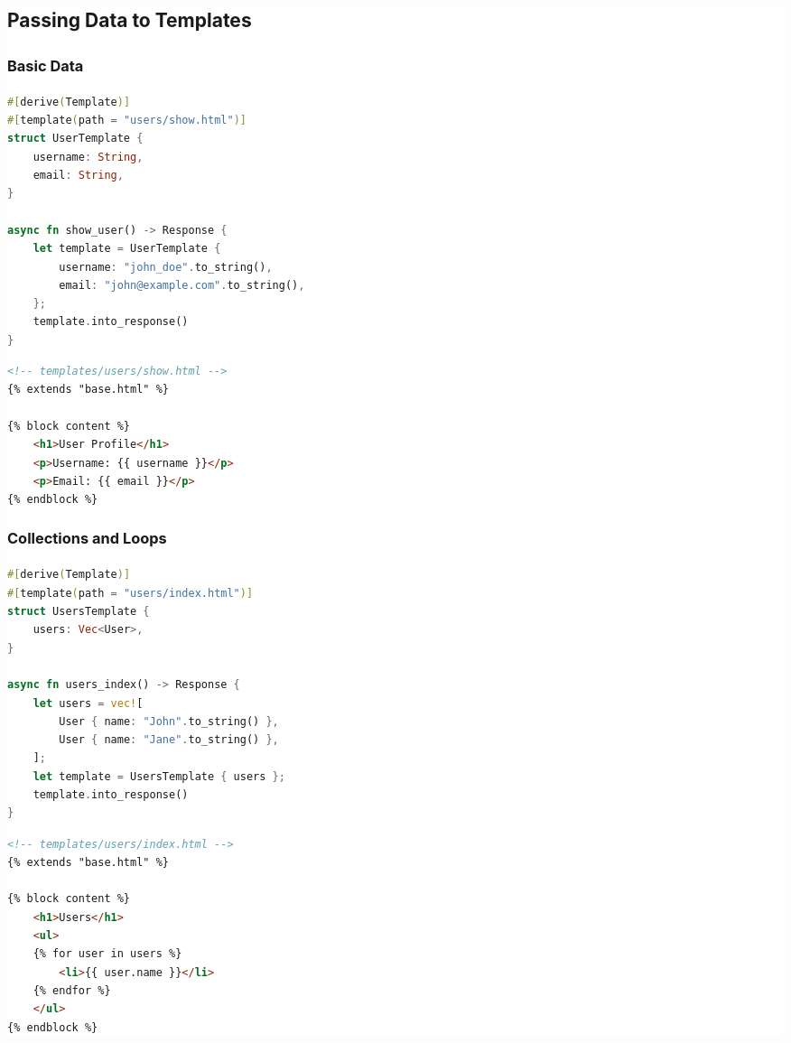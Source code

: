 ## Passing Data to Templates

### Basic Data

```rust
#[derive(Template)]
#[template(path = "users/show.html")]
struct UserTemplate {
    username: String,
    email: String,
}

async fn show_user() -> Response {
    let template = UserTemplate {
        username: "john_doe".to_string(),
        email: "john@example.com".to_string(),
    };
    template.into_response()
}
```

```html
<!-- templates/users/show.html -->
{% extends "base.html" %}

{% block content %}
    <h1>User Profile</h1>
    <p>Username: {{ username }}</p>
    <p>Email: {{ email }}</p>
{% endblock %}
```

### Collections and Loops

```rust
#[derive(Template)]
#[template(path = "users/index.html")]
struct UsersTemplate {
    users: Vec<User>,
}

async fn users_index() -> Response {
    let users = vec![
        User { name: "John".to_string() },
        User { name: "Jane".to_string() },
    ];
    let template = UsersTemplate { users };
    template.into_response()
}
```

```html
<!-- templates/users/index.html -->
{% extends "base.html" %}

{% block content %}
    <h1>Users</h1>
    <ul>
    {% for user in users %}
        <li>{{ user.name }}</li>
    {% endfor %}
    </ul>
{% endblock %}
```
